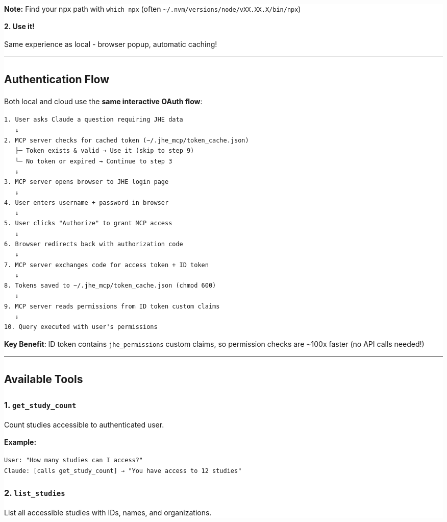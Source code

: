 **Note:** Find your npx path with `which npx` (often `~/.nvm/versions/node/vXX.XX.X/bin/npx`)

**2. Use it!**

Same experience as local - browser popup, automatic caching!

---

## Authentication Flow

Both local and cloud use the **same interactive OAuth flow**:

```
1. User asks Claude a question requiring JHE data
   ↓
2. MCP server checks for cached token (~/.jhe_mcp/token_cache.json)
   ├─ Token exists & valid → Use it (skip to step 9)
   └─ No token or expired → Continue to step 3
   ↓
3. MCP server opens browser to JHE login page
   ↓
4. User enters username + password in browser
   ↓
5. User clicks "Authorize" to grant MCP access
   ↓
6. Browser redirects back with authorization code
   ↓
7. MCP server exchanges code for access token + ID token
   ↓
8. Tokens saved to ~/.jhe_mcp/token_cache.json (chmod 600)
   ↓
9. MCP server reads permissions from ID token custom claims
   ↓
10. Query executed with user's permissions
```

**Key Benefit**: ID token contains `jhe_permissions` custom claims, so permission checks are ~100x faster (no API calls needed!)

---

## Available Tools

### 1. `get_study_count`
Count studies accessible to authenticated user.

**Example:**
```
User: "How many studies can I access?"
Claude: [calls get_study_count] → "You have access to 12 studies"
```

### 2. `list_studies`
List all accessible studies with IDs, names, and organizations.
